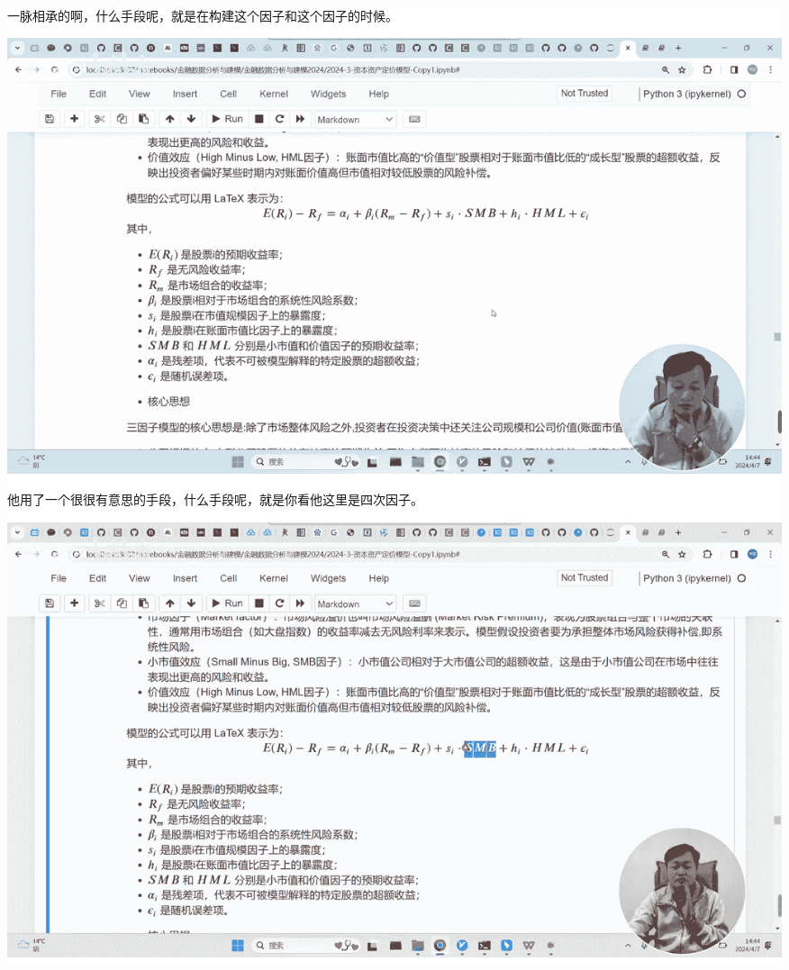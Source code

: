 一脉相承的啊，什么手段呢，就是在构建这个因子和这个因子的时候。

![](img/8a6211bb5a608129163c3d0a62506a4d_5.png)

他用了一个很很有意思的手段，什么手段呢，就是你看他这里是四次因子。

![](img/8a6211bb5a608129163c3d0a62506a4d_7.png)
